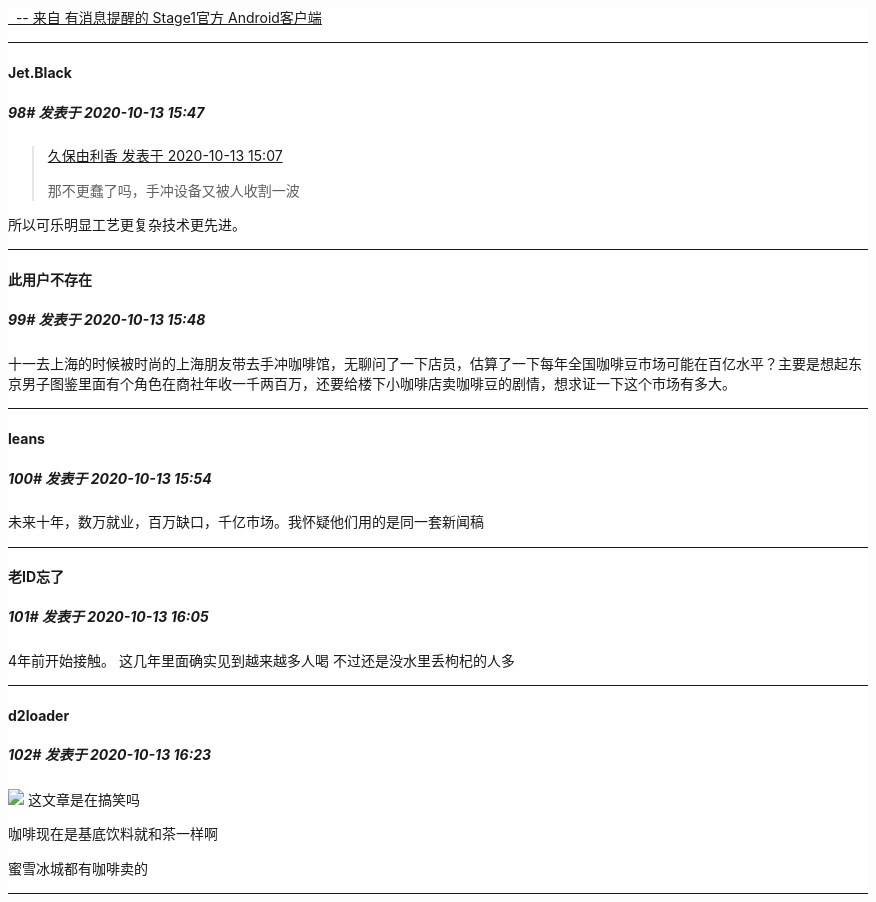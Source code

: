 [  -- 来自 有消息提醒的 Stage1官方 Android客户端](https://www.coolapk.com/apk/140634)


-----

####  Jet.Black  
##### 98#       发表于 2020-10-13 15:47


<blockquote><a href="httphttps://bbs.saraba1st.com/2b/forum.php?mod=redirect&amp;goto=findpost&amp;pid=49039489&amp;ptid=1964914" target="_blank">久保由利香 发表于 2020-10-13 15:07</a>

那不更蠢了吗，手冲设备又被人收割一波</blockquote>
所以可乐明显工艺更复杂技术更先进。


-----

####  此用户不存在  
##### 99#       发表于 2020-10-13 15:48


十一去上海的时候被时尚的上海朋友带去手冲咖啡馆，无聊问了一下店员，估算了一下每年全国咖啡豆市场可能在百亿水平？主要是想起东京男子图鉴里面有个角色在商社年收一千两百万，还要给楼下小咖啡店卖咖啡豆的剧情，想求证一下这个市场有多大。


-----

####  leans  
##### 100#       发表于 2020-10-13 15:54


未来十年，数万就业，百万缺口，千亿市场。我怀疑他们用的是同一套新闻稿


-----

####  老ID忘了  
##### 101#       发表于 2020-10-13 16:05


4年前开始接触。 这几年里面确实见到越来越多人喝 不过还是没水里丢枸杞的人多


-----

####  d2loader  
##### 102#       发表于 2020-10-13 16:23


<img src="https://static.saraba1st.com/image/smiley/face2017/004.gif" referrerpolicy="no-referrer"> 这文章是在搞笑吗


咖啡现在是基底饮料就和茶一样啊


蜜雪冰城都有咖啡卖的


-----

